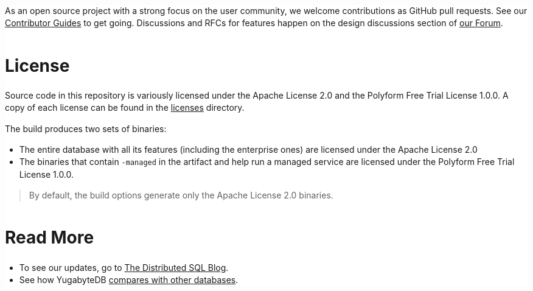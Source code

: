 As an open source project with a strong focus on the user community, we welcome contributions as GitHub pull requests. See our [Contributor Guides](https://docs.yugabyte.com/latest/contribute/) to get going. Discussions and RFCs for features happen on the design discussions section of [our Forum](https://forum.yugabyte.com).

# License

Source code in this repository is variously licensed under the Apache License 2.0 and the Polyform Free Trial License 1.0.0. A copy of each license can be found in the [licenses](licenses) directory.

The build produces two sets of binaries:
* The entire database with all its features (including the enterprise ones) are licensed under the Apache License 2.0
* The  binaries that contain `-managed` in the artifact and help run a managed service are licensed under the Polyform Free Trial License 1.0.0.

> By default, the build options generate only the Apache License 2.0 binaries.


# Read More

* To see our updates, go to [The Distributed SQL Blog](https://blog.yugabyte.com/).
* See how YugabyteDB [compares with other databases](https://docs.yugabyte.com/latest/comparisons/). 
